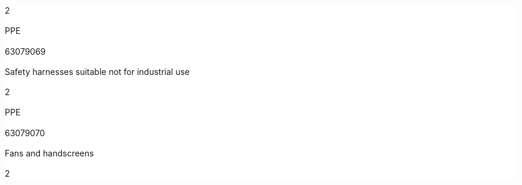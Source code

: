 <tr>

<td style="text-align:right;">

2

</td>

<td style="text-align:left;">

PPE

</td>

<td style="text-align:right;">

63079069

</td>

<td style="text-align:left;">

Safety harnesses suitable not for industrial use

</td>

</tr>

<tr>

<td style="text-align:right;">

2

</td>

<td style="text-align:left;">

PPE

</td>

<td style="text-align:right;">

63079070

</td>

<td style="text-align:left;">

Fans and handscreens

</td>

</tr>

<tr>

<td style="text-align:right;">

2

</td>

<td style="text-align:left;">
